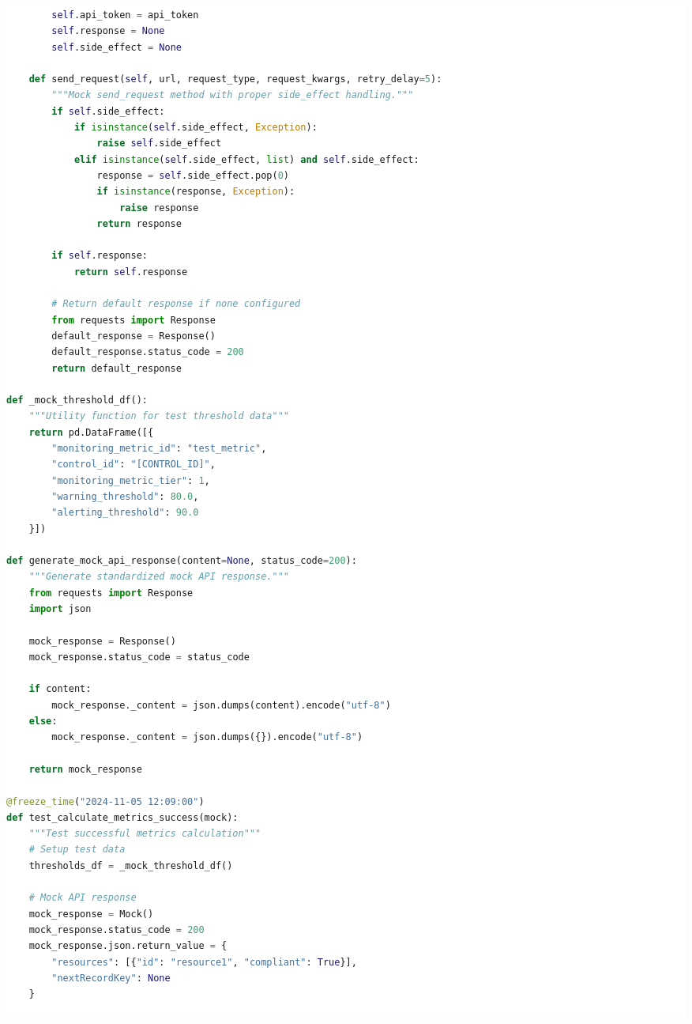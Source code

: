 ```python
        self.api_token = api_token
        self.response = None
        self.side_effect = None
    
    def send_request(self, url, request_type, request_kwargs, retry_delay=5):
        """Mock send_request method with proper side_effect handling."""
        if self.side_effect:
            if isinstance(self.side_effect, Exception):
                raise self.side_effect
            elif isinstance(self.side_effect, list) and self.side_effect:
                response = self.side_effect.pop(0)
                if isinstance(response, Exception):
                    raise response
                return response
        
        if self.response:
            return self.response
        
        # Return default response if none configured
        from requests import Response
        default_response = Response()
        default_response.status_code = 200
        return default_response

def _mock_threshold_df():
    """Utility function for test threshold data"""
    return pd.DataFrame([{
        "monitoring_metric_id": "test_metric",
        "control_id": "[CONTROL_ID]",
        "monitoring_metric_tier": 1,
        "warning_threshold": 80.0,
        "alerting_threshold": 90.0
    }])

def generate_mock_api_response(content=None, status_code=200):
    """Generate standardized mock API response."""
    from requests import Response
    import json
    
    mock_response = Response()
    mock_response.status_code = status_code
    
    if content:
        mock_response._content = json.dumps(content).encode("utf-8")
    else:
        mock_response._content = json.dumps({}).encode("utf-8")
    
    return mock_response

@freeze_time("2024-11-05 12:09:00")
def test_calculate_metrics_success(mock):
    """Test successful metrics calculation"""
    # Setup test data
    thresholds_df = _mock_threshold_df()
    
    # Mock API response
    mock_response = Mock()
    mock_response.status_code = 200
    mock_response.json.return_value = {
        "resources": [{"id": "resource1", "compliant": True}],
        "nextRecordKey": None
    }
    
```